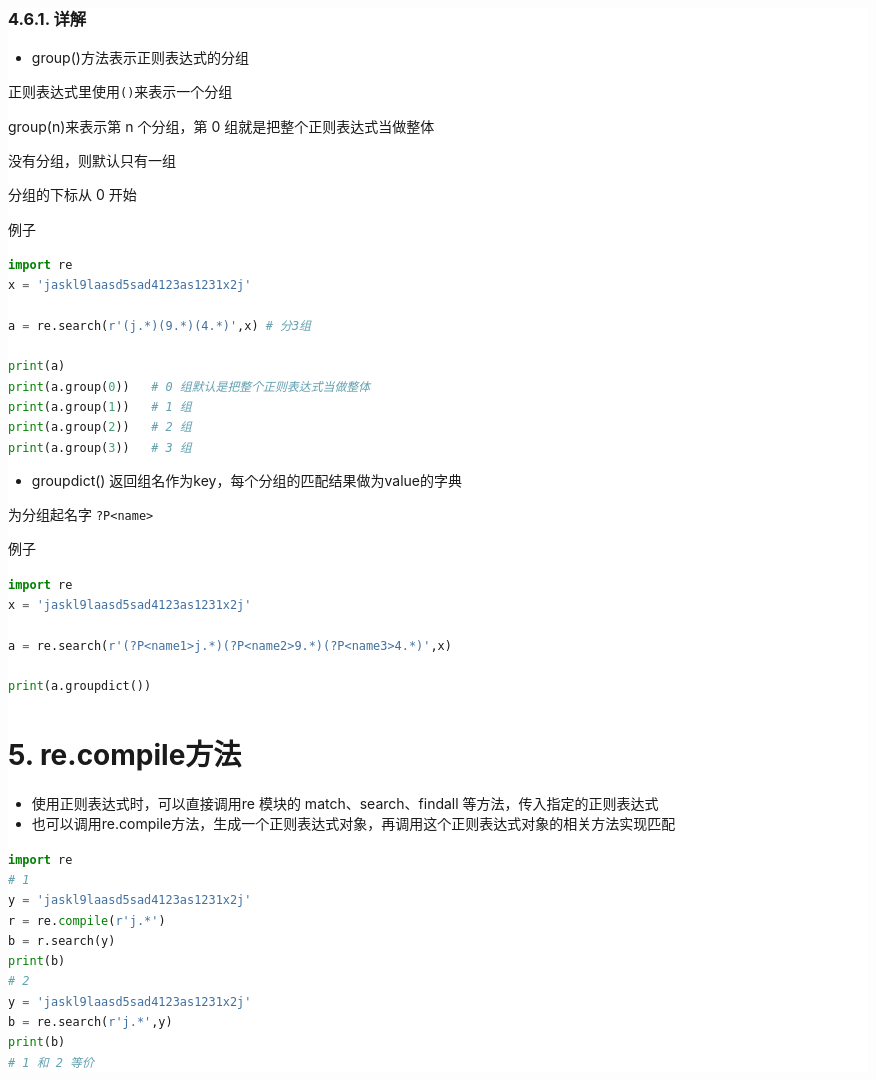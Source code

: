 ### 4.6.1. 详解

* group()方法表示正则表达式的分组

正则表达式里使用`()`来表示一个分组

group(n)来表示第 n 个分组，第 0 组就是把整个正则表达式当做整体 

没有分组，则默认只有一组

分组的下标从 0 开始

例子

```python
import re
x = 'jaskl9laasd5sad4123as1231x2j'

a = re.search(r'(j.*)(9.*)(4.*)',x) # 分3组

print(a)
print(a.group(0))	# 0 组默认是把整个正则表达式当做整体 
print(a.group(1))	# 1 组 
print(a.group(2))	# 2 组
print(a.group(3))	# 3 组
```

* groupdict() 返回组名作为key，每个分组的匹配结果做为value的字典

为分组起名字 `?P<name>`

例子

```python
import re
x = 'jaskl9laasd5sad4123as1231x2j'

a = re.search(r'(?P<name1>j.*)(?P<name2>9.*)(?P<name3>4.*)',x)

print(a.groupdict())
```

# 5. re.compile方法

* 使用正则表达式时，可以直接调用re 模块的 match、search、findall 等方法，传入指定的正则表达式
* 也可以调用re.compile方法，生成一个正则表达式对象，再调用这个正则表达式对象的相关方法实现匹配

```python
import re
# 1 
y = 'jaskl9laasd5sad4123as1231x2j'
r = re.compile(r'j.*')
b = r.search(y)
print(b)
# 2 
y = 'jaskl9laasd5sad4123as1231x2j'
b = re.search(r'j.*',y)
print(b)
# 1 和 2 等价
```
